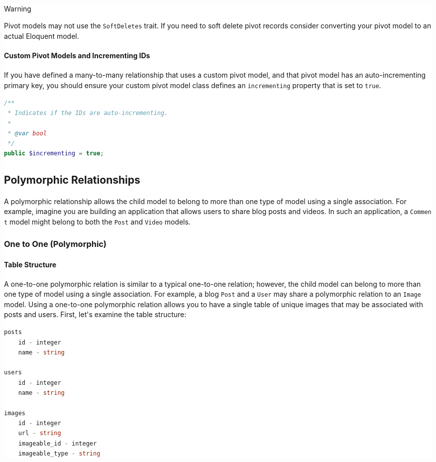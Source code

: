 > [!WARNING]
> Pivot models may not use the `SoftDeletes` trait. If you need to soft delete pivot records consider converting your pivot model to an actual Eloquent model.

<a name="custom-pivot-models-and-incrementing-ids"></a>

#### Custom Pivot Models and Incrementing IDs

If you have defined a many-to-many relationship that uses a custom pivot model, and that pivot model has an auto-incrementing primary key, you should ensure your custom pivot model class defines an `incrementing` property that is set to `true`.

```php
/**
 * Indicates if the IDs are auto-incrementing.
 *
 * @var bool
 */
public $incrementing = true;
```

<a name="polymorphic-relationships"></a>

## Polymorphic Relationships

A polymorphic relationship allows the child model to belong to more than one type of model using a single association. For example, imagine you are building an application that allows users to share blog posts and videos. In such an application, a `Comment` model might belong to both the `Post` and `Video` models.

<a name="one-to-one-polymorphic-relations"></a>

### One to One (Polymorphic)

<a name="one-to-one-polymorphic-table-structure"></a>

#### Table Structure

A one-to-one polymorphic relation is similar to a typical one-to-one relation; however, the child model can belong to more than one type of model using a single association. For example, a blog `Post` and a `User` may share a polymorphic relation to an `Image` model. Using a one-to-one polymorphic relation allows you to have a single table of unique images that may be associated with posts and users. First, let's examine the table structure:

```php
posts
    id - integer
    name - string

users
    id - integer
    name - string

images
    id - integer
    url - string
    imageable_id - integer
    imageable_type - string
```
